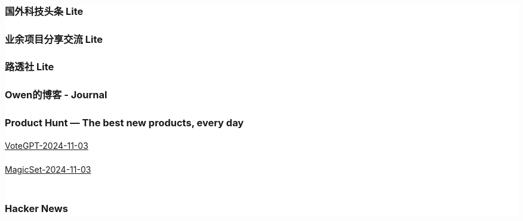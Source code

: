 



###  国外科技头条 Lite







###  业余项目分享交流 Lite







###  路透社 Lite







###  Owen的博客 - Journal







###  Product Hunt — The best new products, every day

<a target=_blank rel=nofollow href="https://www.producthunt.com/posts/votegpt" >VoteGPT-2024-11-03</a><br/><br/><a target=_blank rel=nofollow href="https://www.producthunt.com/posts/magicset" >MagicSet-2024-11-03</a><br/><br/>







###  Hacker News
